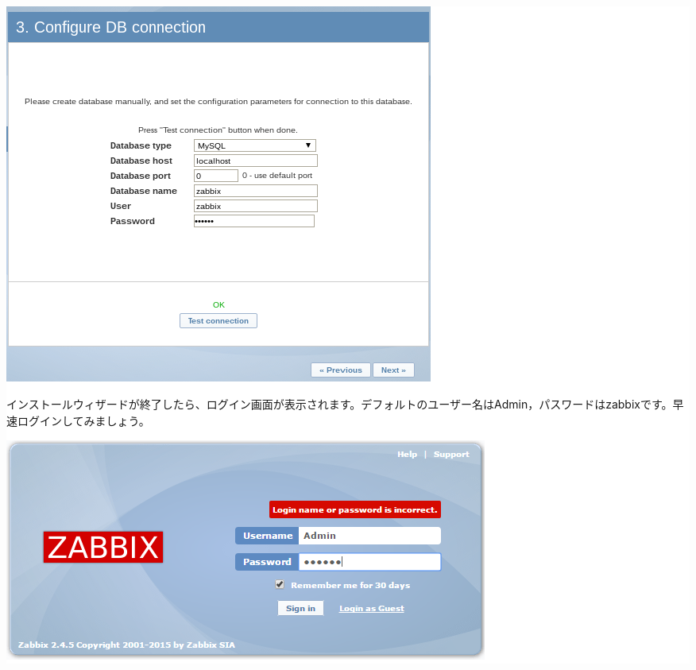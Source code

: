 ![](images/wordpress/image8.5-2.png)


インストールウィザードが終了したら、ログイン画面が表示されます。デフォルトのユーザー名はAdmin，パスワードはzabbixです。早速ログインしてみましょう。

![](images/wordpress/image9.png)
